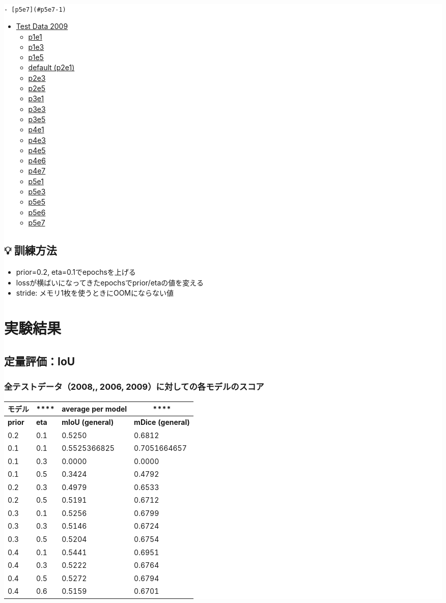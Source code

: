     - [p5e7](#p5e7-1)
- [Test Data 2009](#test-data-2009)
    - [p1e1](#p1e1-2)
    - [p1e3](#p1e3-2)
    - [p1e5](#p1e5-2)
    - [default  (p2e1)](#default--p2e1-2)
    - [p2e3](#p2e3-2)
    - [p2e5](#p2e5-2)
    - [p3e1](#p3e1-2)
    - [p3e3](#p3e3-2)
    - [p3e5](#p3e5-2)
    - [p4e1](#p4e1-2)
    - [p4e3](#p4e3-2)
    - [p4e5](#p4e5-2)
    - [p4e6](#p4e6-2)
    - [p4e7](#p4e7-2)
    - [p5e1](#p5e1-2)
    - [p5e3](#p5e3-2)
    - [p5e5](#p5e5-2)
    - [p5e6](#p5e6-2)
    - [p5e7](#p5e7-2)



## 💡 訓練方法

- prior=0.2, eta=0.1でepochsを上げる
- lossが横ばいになってきたepochsでprior/etaの値を変える
- stride: メモリ1枚を使うときにOOMにならない値





# 実験結果

## 定量評価：IoU
### 全テストデータ（2008,, 2006, 2009）に対しての各モデルのスコア
| **モデル**               | **** | **average per model** | ****            |
|-----------------------|------|-----------------------|-----------------|
| **prior**                 | **eta**  | **mIoU (general)**        | **mDice (general)** |
| 0.2                   | 0.1  | 0.5250                | 0.6812          |
| 0.1                   | 0.1  | 0.5525366825          | 0.7051664657    |
| 0.1                   | 0.3  | 0.0000                | 0.0000          |
| 0.1                   | 0.5  | 0.3424                | 0.4792          |
| 0.2                   | 0.3  | 0.4979                | 0.6533          |
| 0.2                   | 0.5  | 0.5191                | 0.6712          |
| 0.3                   | 0.1  | 0.5256                | 0.6799          |
| 0.3                   | 0.3  | 0.5146                | 0.6724          |
| 0.3                   | 0.5  | 0.5204                | 0.6754          |
| 0.4                   | 0.1  | 0.5441                | 0.6951          |
| 0.4                   | 0.3  | 0.5222                | 0.6764          |
| 0.4                   | 0.5  | 0.5272                | 0.6794          |
| 0.4                   | 0.6  | 0.5159                | 0.6701          |